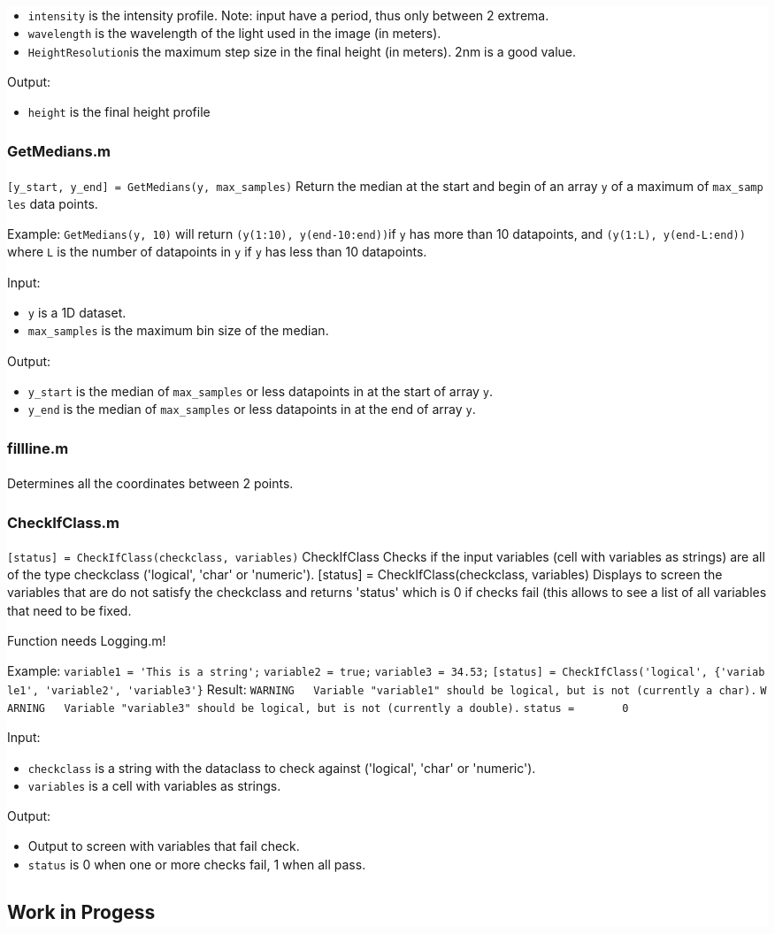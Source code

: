 - `intensity` is the intensity profile. Note: input have a period, thus only between 2 extrema.
- `wavelength` is the wavelength of the light used in the image (in meters).
- `HeightResolution`is the maximum step size in the final height (in meters). 2nm is a good value.

Output:

- `height` is the final height profile

### GetMedians.m

`[y_start, y_end] = GetMedians(y, max_samples)`
Return the median at the start and begin of an array `y` of a maximum of `max_samples` data points.

Example: `GetMedians(y, 10)` will return `(y(1:10), y(end-10:end))`if `y` has more than 10 datapoints, and `(y(1:L), y(end-L:end))` where `L` is the number of datapoints in `y` if `y` has less than 10 datapoints.

Input:

- `y` is a 1D dataset.
- `max_samples` is the maximum bin size of the median. 

Output:

- `y_start` is the  median of `max_samples` or less datapoints in at the start of array `y`.
- `y_end` is the  median of `max_samples` or less datapoints in at the end of array `y`.

### fillline.m

Determines all the coordinates between 2 points.

### CheckIfClass.m

`[status] = CheckIfClass(checkclass, variables)`
CheckIfClass  Checks if the input variables (cell with variables as strings) are all of the type checkclass ('logical', 'char' or 'numeric').
   [status] = CheckIfClass(checkclass, variables) 
Displays to screen the variables that are do not satisfy the checkclass and returns 'status' which is 0 if checks fail (this allows to see a list of all variables that need to be fixed.

Function needs Logging.m!

Example:
    `variable1 = 'This is a string';`
    `variable2 = true;`
    `variable3 = 34.53;`
    `[status] = CheckIfClass('logical', {'variable1', 'variable2', 'variable3'}`
Result:
    `WARNING   Variable "variable1" should be logical, but is not (currently a char).`
    `WARNING   Variable "variable3" should be logical, but is not (currently a double).`
    `status =`
    `       0`

Input:

- `checkclass` is a string with the dataclass to check against ('logical', 'char' or 'numeric').
- `variables` is a cell with variables as strings.

Output:

- Output to screen with variables that fail check.
- `status` is 0 when one or more checks fail, 1 when all pass.


## Work in Progess

